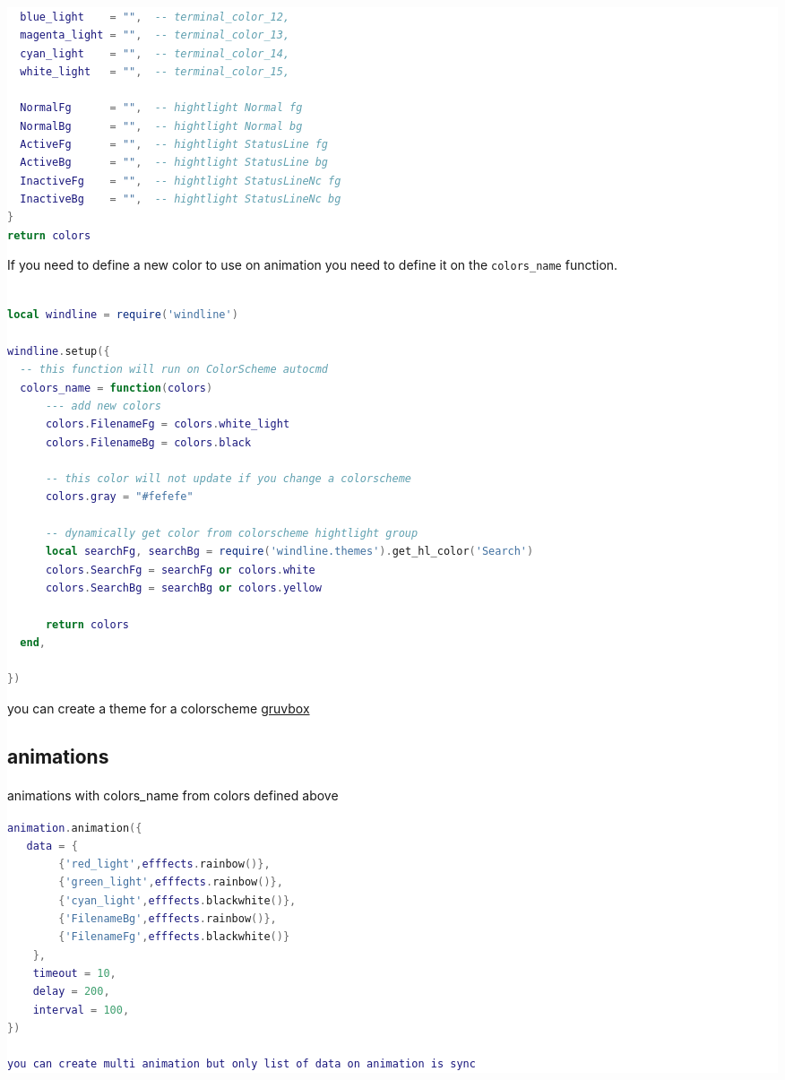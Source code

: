 ``` lua
  blue_light    = "",  -- terminal_color_12,
  magenta_light = "",  -- terminal_color_13,
  cyan_light    = "",  -- terminal_color_14,
  white_light   = "",  -- terminal_color_15,

  NormalFg      = "",  -- hightlight Normal fg
  NormalBg      = "",  -- hightlight Normal bg
  ActiveFg      = "",  -- hightlight StatusLine fg
  ActiveBg      = "",  -- hightlight StatusLine bg
  InactiveFg    = "",  -- hightlight StatusLineNc fg
  InactiveBg    = "",  -- hightlight StatusLineNc bg
}
return colors
```

If you need to define a new color to use on animation you need to define
it on the `colors_name` function.

```lua

local windline = require('windline')

windline.setup({
  -- this function will run on ColorScheme autocmd
  colors_name = function(colors)
      --- add new colors
      colors.FilenameFg = colors.white_light
      colors.FilenameBg = colors.black

      -- this color will not update if you change a colorscheme
      colors.gray = "#fefefe"

      -- dynamically get color from colorscheme hightlight group
      local searchFg, searchBg = require('windline.themes').get_hl_color('Search')
      colors.SearchFg = searchFg or colors.white
      colors.SearchBg = searchBg or colors.yellow

      return colors
  end,

})
```
you can create a theme for a colorscheme
[gruvbox](./lua/windline/themes/gruvbox.lua)

## animations
animations with colors_name from colors defined above
``` lua
animation.animation({
   data = {
        {'red_light',efffects.rainbow()},
        {'green_light',efffects.rainbow()},
        {'cyan_light',efffects.blackwhite()},
        {'FilenameBg',efffects.rainbow()},
        {'FilenameFg',efffects.blackwhite()}
    },
    timeout = 10,
    delay = 200,
    interval = 100,
})

you can create multi animation but only list of data on animation is sync
```
